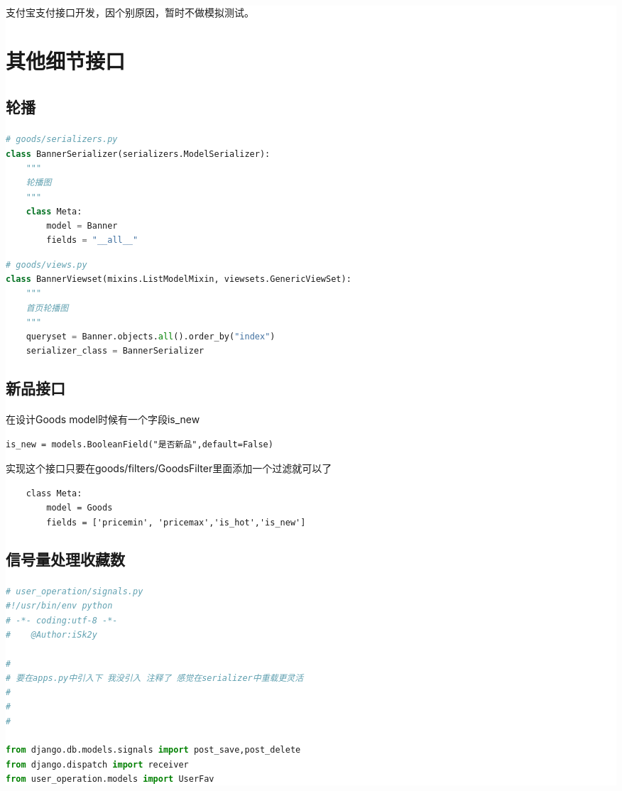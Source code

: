 支付宝支付接口开发，因个别原因，暂时不做模拟测试。





# 其他细节接口

## 轮播

```python
# goods/serializers.py
class BannerSerializer(serializers.ModelSerializer):
    """
    轮播图
    """
    class Meta:
        model = Banner
        fields = "__all__"
```



```python
# goods/views.py
class BannerViewset(mixins.ListModelMixin, viewsets.GenericViewSet):
    """
    首页轮播图
    """
    queryset = Banner.objects.all().order_by("index")
    serializer_class = BannerSerializer
```



## 新品接口

在设计Goods model时候有一个字段is_new

```
is_new = models.BooleanField("是否新品",default=False)
```

实现这个接口只要在goods/filters/GoodsFilter里面添加一个过滤就可以了

```
    class Meta:
        model = Goods
        fields = ['pricemin', 'pricemax','is_hot','is_new']
```



## 信号量处理收藏数

```python
# user_operation/signals.py
#!/usr/bin/env python
# -*- coding:utf-8 -*-
#    @Author:iSk2y

#
# 要在apps.py中引入下 我没引入 注释了 感觉在serializer中重载更灵活
#
#
#

from django.db.models.signals import post_save,post_delete
from django.dispatch import receiver
from user_operation.models import UserFav
```